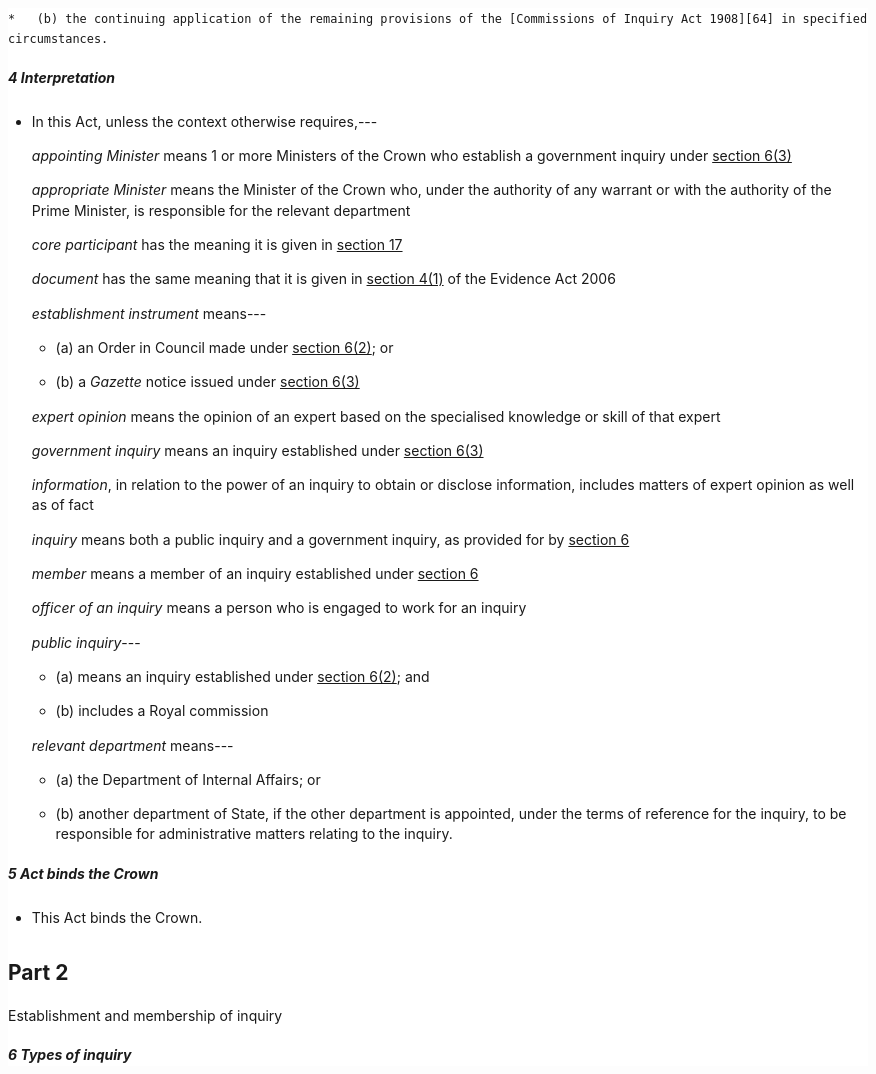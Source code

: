     *   (b) the continuing application of the remaining provisions of the [Commissions of Inquiry Act 1908][64] in specified circumstances.
    
    

##### 4 Interpretation
    
*   In this Act, unless the context otherwise requires,---
    
    _appointing Minister_ means 1 or more Ministers of the Crown who establish a government inquiry under [section 6(3)][7]
    
    _appropriate Minister_ means the Minister of the Crown who, under the authority of any warrant or with the authority of the Prime Minister, is responsible for the relevant department
    
    _core participant_ has the meaning it is given in [section 17][24]
    
    _document_ has the same meaning that it is given in [section 4(1)][65] of the Evidence Act 2006
    
    _establishment instrument_ means---
        
    *   (a) an Order in Council made under [section 6(2)][7]; or
    
    *   (b) a _Gazette_ notice issued under [section 6(3)][7]
    
    _expert opinion_ means the opinion of an expert based on the specialised knowledge or skill of that expert
    
    _government inquiry_ means an inquiry established under [section 6(3)][7]
    
    _information_, in relation to the power of an inquiry to obtain or disclose information, includes matters of expert opinion as well as of fact
    
    _inquiry_ means both a public inquiry and a government inquiry, as provided for by [section 6][7]
    
    _member_ means a member of an inquiry established under [section 6][7]
    
    _officer of an inquiry_ means a person who is engaged to work for an inquiry 
    
    _public inquiry_---
        
    *   (a) means an inquiry established under [section 6(2)][7]; and
    
    *   (b) includes a Royal commission
    
    _relevant department_ means---
        
    *   (a) the Department of Internal Affairs; or
    
    *   (b) another department of State, if the other department is appointed, under the terms of reference for the inquiry, to be responsible for administrative matters relating to the inquiry.
    
    

##### 5 Act binds the Crown
    
*   This Act binds the Crown.

## Part 2  
Establishment and membership of inquiry

##### 6 Types of inquiry
    

[0]: http://www.legislation.govt.nz/act/public/2013/0060/latest/whole.html#DLM1566109
[1]: http://www.legislation.govt.nz/act/public/2013/0060/latest/whole.html#DLM1566110
[2]: http://www.legislation.govt.nz/act/public/2013/0060/latest/whole.html#DLM1566111
[3]: http://www.legislation.govt.nz/act/public/2013/0060/latest/whole.html#DLM1566112
[4]: http://www.legislation.govt.nz/act/public/2013/0060/latest/whole.html#DLM1566113
[5]: http://www.legislation.govt.nz/act/public/2013/0060/latest/whole.html#DLM1566134
[6]: http://www.legislation.govt.nz/act/public/2013/0060/latest/whole.html#DLM1566135
[7]: http://www.legislation.govt.nz/act/public/2013/0060/latest/whole.html#DLM1566136
[8]: http://www.legislation.govt.nz/act/public/2013/0060/latest/whole.html#DLM5538906
[9]: http://www.legislation.govt.nz/act/public/2013/0060/latest/whole.html#DLM1566138
[10]: http://www.legislation.govt.nz/act/public/2013/0060/latest/whole.html#DLM1566139
[11]: http://www.legislation.govt.nz/act/public/2013/0060/latest/whole.html#DLM1566140
[12]: http://www.legislation.govt.nz/act/public/2013/0060/latest/whole.html#DLM1566141
[13]: http://www.legislation.govt.nz/act/public/2013/0060/latest/whole.html#DLM1566142
[14]: http://www.legislation.govt.nz/act/public/2013/0060/latest/whole.html#DLM1566143
[15]: http://www.legislation.govt.nz/act/public/2013/0060/latest/whole.html#DLM1566144
[16]: http://www.legislation.govt.nz/act/public/2013/0060/latest/whole.html#DLM1566145
[17]: http://www.legislation.govt.nz/act/public/2013/0060/latest/whole.html#DLM1566146
[18]: http://www.legislation.govt.nz/act/public/2013/0060/latest/whole.html#DLM1566147
[19]: http://www.legislation.govt.nz/act/public/2013/0060/latest/whole.html#DLM1566148
[20]: http://www.legislation.govt.nz/act/public/2013/0060/latest/whole.html#DLM1566149
[21]: http://www.legislation.govt.nz/act/public/2013/0060/latest/whole.html#DLM1566150
[22]: http://www.legislation.govt.nz/act/public/2013/0060/latest/whole.html#DLM1566151
[23]: http://www.legislation.govt.nz/act/public/2013/0060/latest/whole.html#DLM1566153
[24]: http://www.legislation.govt.nz/act/public/2013/0060/latest/whole.html#DLM1566154
[25]: http://www.legislation.govt.nz/act/public/2013/0060/latest/whole.html#DLM1566155
[26]: http://www.legislation.govt.nz/act/public/2013/0060/latest/whole.html#DLM1566156
[27]: http://www.legislation.govt.nz/act/public/2013/0060/latest/whole.html#DLM1566158
[28]: http://www.legislation.govt.nz/act/public/2013/0060/latest/whole.html#DLM1566159
[29]: http://www.legislation.govt.nz/act/public/2013/0060/latest/whole.html#DLM1566160
[30]: http://www.legislation.govt.nz/act/public/2013/0060/latest/whole.html#DLM1566161
[31]: http://www.legislation.govt.nz/act/public/2013/0060/latest/whole.html#DLM1566162
[32]: http://www.legislation.govt.nz/act/public/2013/0060/latest/whole.html#DLM1566163
[33]: http://www.legislation.govt.nz/act/public/2013/0060/latest/whole.html#DLM1566164
[34]: http://www.legislation.govt.nz/act/public/2013/0060/latest/whole.html#DLM1566165
[35]: http://www.legislation.govt.nz/act/public/2013/0060/latest/whole.html#DLM1566166
[36]: http://www.legislation.govt.nz/act/public/2013/0060/latest/whole.html#DLM1566167
[37]: http://www.legislation.govt.nz/act/public/2013/0060/latest/whole.html#DLM1566168
[38]: http://www.legislation.govt.nz/act/public/2013/0060/latest/whole.html#DLM1566169
[39]: http://www.legislation.govt.nz/act/public/2013/0060/latest/whole.html#DLM1566170
[40]: http://www.legislation.govt.nz/act/public/2013/0060/latest/whole.html#DLM1566171
[41]: http://www.legislation.govt.nz/act/public/2013/0060/latest/whole.html#DLM1566172
[42]: http://www.legislation.govt.nz/act/public/2013/0060/latest/whole.html#DLM1566173
[43]: http://www.legislation.govt.nz/act/public/2013/0060/latest/whole.html#DLM1566174
[44]: http://www.legislation.govt.nz/act/public/2013/0060/latest/whole.html#DLM1566175
[45]: http://www.legislation.govt.nz/act/public/2013/0060/latest/whole.html#DLM1566176
[46]: http://www.legislation.govt.nz/act/public/2013/0060/latest/whole.html#DLM1566177
[47]: http://www.legislation.govt.nz/act/public/2013/0060/latest/whole.html#DLM1566178
[48]: http://www.legislation.govt.nz/act/public/2013/0060/latest/whole.html#DLM1566179
[49]: http://www.legislation.govt.nz/act/public/2013/0060/latest/whole.html#DLM1566180
[50]: http://www.legislation.govt.nz/act/public/2013/0060/latest/whole.html#DLM2555201
[51]: http://www.legislation.govt.nz/act/public/2013/0060/latest/whole.html#DLM1566182
[52]: http://www.legislation.govt.nz/act/public/2013/0060/latest/whole.html#DLM1566183
[53]: http://www.legislation.govt.nz/act/public/2013/0060/latest/whole.html#DLM1566184
[54]: http://www.legislation.govt.nz/act/public/2013/0060/latest/whole.html#DLM1566185
[55]: http://www.legislation.govt.nz/act/public/2013/0060/latest/whole.html#DLM1566186
[56]: http://www.legislation.govt.nz/act/public/2013/0060/latest/whole.html#DLM1566187
[57]: http://www.legislation.govt.nz/act/public/2013/0060/latest/whole.html#DLM1566188
[58]: http://www.legislation.govt.nz/act/public/2013/0060/latest/whole.html#DLM1566189
[59]: http://www.legislation.govt.nz/act/public/2013/0060/latest/whole.html#DLM1566190
[60]: http://www.legislation.govt.nz/act/public/2013/0060/latest/whole.html#DLM1566191
[61]: http://www.legislation.govt.nz/act/public/2013/0060/latest/whole.html#DLM1566193
[62]: http://www.legislation.govt.nz/act/public/2013/0060/latest/link.aspx?id=DLM139140
[63]: http://www.legislation.govt.nz/act/public/2013/0060/latest/link.aspx?id=DLM139193
[64]: http://www.legislation.govt.nz/act/public/2013/0060/latest/link.aspx?id=DLM139130
[65]: http://www.legislation.govt.nz/act/public/2013/0060/latest/link.aspx?id=DLM393471
[66]: http://www.legislation.govt.nz/act/public/2013/0060/latest/link.aspx?id=DLM393646
[67]: http://www.legislation.govt.nz/act/public/2013/0060/latest/link.aspx?id=DLM64784
[68]: http://www.legislation.govt.nz/act/public/2013/0060/latest/link.aspx?id=DLM345528
[69]: http://www.legislation.govt.nz/act/public/2013/0060/latest/link.aspx?id=DLM345735
[70]: http://www.legislation.govt.nz/act/public/2013/0060/latest/link.aspx?id=DLM345769
[71]: http://www.legislation.govt.nz/act/public/2013/0060/latest/link.aspx?id=DLM345537
[72]: http://www.legislation.govt.nz/act/public/2013/0060/latest/link.aspx?id=DLM157430
[73]: http://www.legislation.govt.nz/act/public/2013/0060/latest/link.aspx?id=DLM142490
[74]: http://www.legislation.govt.nz/act/public/2013/0060/latest/link.aspx?id=DLM309991
[75]: http://www.legislation.govt.nz/act/public/2013/0060/latest/link.aspx?id=DLM2860192
[76]: http://www.legislation.govt.nz/act/public/2013/0060/latest/link.aspx?id=DLM337504
[77]: http://www.legislation.govt.nz/act/public/2013/0060/latest/link.aspx?id=DLM99748
[78]: http://www.legislation.govt.nz/act/public/2013/0060/latest/link.aspx?id=DLM3956207
[79]: http://www.legislation.govt.nz/act/public/2013/0060/latest/link.aspx?id=DLM434075
[80]: http://www.legislation.govt.nz/act/public/2013/0060/latest/link.aspx?id=DLM397965
[81]: http://www.legislation.govt.nz/act/public/2013/0060/latest/link.aspx?id=DLM398660
[82]: http://www.legislation.govt.nz/act/public/2013/0060/latest/link.aspx?id=DLM443572
[83]: http://www.legislation.govt.nz/act/public/2013/0060/latest/link.aspx?id=DLM443612
[84]: http://www.legislation.govt.nz/act/public/2013/0060/latest/link.aspx?id=DLM209716
[85]: http://www.legislation.govt.nz/act/public/2013/0060/latest/link.aspx?id=DLM209287
[86]: http://www.legislation.govt.nz/act/public/2013/0060/latest/link.aspx?id=DLM382987
[87]: http://www.legislation.govt.nz/act/public/2013/0060/latest/link.aspx?id=DLM384400
[88]: http://www.legislation.govt.nz/act/public/2013/0060/latest/link.aspx?id=DLM308459
[89]: http://www.legislation.govt.nz/act/public/2013/0060/latest/link.aspx?id=DLM279297
[90]: http://www.legislation.govt.nz/act/public/2013/0060/latest/link.aspx?id=DLM126296
[91]: http://www.legislation.govt.nz/act/public/2013/0060/latest/link.aspx?id=DLM225939
[92]: http://www.legislation.govt.nz/act/public/2013/0060/latest/link.aspx?id=DLM293709
[93]: http://www.legislation.govt.nz/act/public/2013/0060/latest/link.aspx?id=DLM166857
[94]: http://www.legislation.govt.nz/act/public/2013/0060/latest/link.aspx?id=DLM167323
[95]: http://www.legislation.govt.nz/act/public/2013/0060/latest/link.aspx?id=DLM180306
[96]: http://www.legislation.govt.nz/act/public/2013/0060/latest/link.aspx?id=DLM195323
[97]: http://www.legislation.govt.nz/act/public/2013/0060/latest/link.aspx?id=DLM249284
[98]: http://www.legislation.govt.nz/act/public/2013/0060/latest/link.aspx?id=DLM365764
[99]: http://www.legislation.govt.nz/act/public/2013/0060/latest/link.aspx?id=DLM3142817
[100]: http://www.legislation.govt.nz/act/public/2013/0060/latest/link.aspx?id=DLM171846
[101]: http://www.legislation.govt.nz/act/public/2013/0060/latest/link.aspx?id=DLM175623
[102]: http://www.legislation.govt.nz/act/public/2013/0060/latest/link.aspx?id=DLM290438
[103]: http://www.legislation.govt.nz/act/public/2013/0060/latest/link.aspx?id=DLM335738
[104]: http://www.legislation.govt.nz/act/public/2013/0060/latest/link.aspx?id=DLM337295
[105]: http://www.legislation.govt.nz/act/public/2013/0060/latest/link.aspx?id=DLM339541
[106]: http://www.legislation.govt.nz/act/public/2013/0060/latest/link.aspx?id=DLM263841
[107]: http://www.legislation.govt.nz/act/public/2013/0060/latest/link.aspx?id=DLM263870
[108]: http://www.legislation.govt.nz/act/public/2013/0060/latest/link.aspx?id=DLM220230
[109]: http://www.legislation.govt.nz/act/public/2013/0060/latest/link.aspx?id=DLM81262
[110]: http://www.legislation.govt.nz/act/public/2013/0060/latest/link.aspx?id=DLM375568
[111]: http://www.legislation.govt.nz/act/public/2013/0060/latest/link.aspx?id=DLM44028
[112]: http://www.legislation.govt.nz/act/public/2013/0060/latest/link.aspx?id=DLM397720
[113]: http://www.legislation.govt.nz/act/public/2013/0060/latest/link.aspx?id=DLM1594624
[114]: http://www.legislation.govt.nz/act/public/2013/0060/latest/link.aspx?id=DLM16199
[115]: http://www.legislation.govt.nz/act/public/2013/0060/latest/link.aspx?id=DLM186190
[116]: http://www.legislation.govt.nz/act/public/2013/0060/latest/link.aspx?id=DLM190016
[117]: http://www.legislation.govt.nz/act/public/2013/0060/latest/link.aspx?id=DLM190051
[118]: http://www.legislation.govt.nz/act/public/2013/0060/latest/link.aspx?id=DLM192945
[119]: http://www.legislation.govt.nz/act/public/2013/0060/latest/link.aspx?id=DLM192969
[120]: http://www.legislation.govt.nz/act/public/2013/0060/latest/link.aspx?id=DLM233079
[121]: http://www.legislation.govt.nz/act/public/2013/0060/latest/link.aspx?id=DLM180322
[122]: http://www.legislation.govt.nz/act/public/2013/0060/latest/link.aspx?id=DLM195387
[123]: http://www.legislation.govt.nz/act/public/2013/0060/latest/link.aspx?id=DLM3339692
[124]: http://www.legislation.govt.nz/act/public/2013/0060/latest/link.aspx?id=DLM166132
[125]: http://www.legislation.govt.nz/act/public/2013/0060/latest/link.aspx?id=DLM305193
[126]: http://www.legislation.govt.nz/act/public/2013/0060/latest/link.aspx?id=DLM125326
[127]: http://www.legislation.govt.nz/act/public/2013/0060/latest/link.aspx?id=DLM361015
[128]: http://www.legislation.govt.nz/act/public/2013/0060/latest/link.aspx?id=DLM231045
[129]: http://www.legislation.govt.nz/act/public/2013/0060/latest/link.aspx?id=DLM240839
[130]: http://www.legislation.govt.nz/act/public/2013/0060/latest/link.aspx?id=DLM129500
[131]: http://www.legislation.govt.nz/act/public/2013/0060/latest/link.aspx?id=DLM129502
[132]: http://www.legislation.govt.nz/act/public/2013/0060/latest/link.aspx?id=DLM207688
[133]: http://www.legislation.govt.nz/act/public/2013/0060/latest/link.aspx?id=DLM207698
[134]: http://www.legislation.govt.nz/act/public/2013/0060/latest/link.aspx?id=DLM347487
[135]: http://www.legislation.govt.nz/act/public/2013/0060/latest/link.aspx?id=DLM117353
[136]: http://www.legislation.govt.nz/act/public/2013/0060/latest/link.aspx?id=DLM221818
[137]: http://www.legislation.govt.nz/act/public/2013/0060/latest/link.aspx?id=DLM435886
[138]: http://www.legislation.govt.nz/act/public/2013/0060/latest/link.aspx?id=DLM364295
[139]: http://www.legislation.govt.nz/act/public/2013/0060/latest/link.aspx?id=DLM284713
[140]: http://www.legislation.govt.nz/act/public/2013/0060/latest/link.aspx?id=DLM345633
[141]: http://www.legislation.govt.nz/act/public/2013/0060/latest/link.aspx?id=DLM345939
[142]: http://www.legislation.govt.nz/act/public/2013/0060/latest/link.aspx?id=DLM377056
[143]: http://www.legislation.govt.nz/act/public/2013/0060/latest/link.aspx?id=DLM377069
[144]: http://www.legislation.govt.nz/act/public/2013/0060/latest/link.aspx?id=DLM203311
[145]: http://www.legislation.govt.nz/act/public/2013/0060/latest/link.aspx?id=DLM203835
[146]: http://www.legislation.govt.nz/act/public/2013/0060/latest/link.aspx?id=DLM203862
[147]: http://www.legislation.govt.nz/act/public/2013/0060/latest/link.aspx?id=DLM124115
[148]: http://www.legislation.govt.nz/act/public/2013/0060/latest/link.aspx?id=DLM80050
[149]: http://www.legislation.govt.nz/act/public/2013/0060/latest/link.aspx?id=DLM4587070
[150]: http://www.legislation.govt.nz/act/public/2013/0060/latest/link.aspx?id=DLM372753
[151]: http://www.legislation.govt.nz/act/public/2013/0060/latest/link.aspx?id=DLM372761
[152]: http://www.legislation.govt.nz/act/public/2013/0060/latest/link.aspx?id=DLM64790
[153]: http://www.legislation.govt.nz/act/public/2013/0060/latest/link.aspx?id=DLM296638
[154]: http://www.legislation.govt.nz/act/public/2013/0060/latest/link.aspx?id=DLM296645
[155]: http://www.legislation.govt.nz/act/public/2013/0060/latest/link.aspx?id=DLM297420
[156]: http://www.legislation.govt.nz/act/public/2013/0060/latest/link.aspx?id=DLM219710
[157]: http://www.legislation.govt.nz/act/public/2013/0060/latest/link.aspx?id=DLM221853